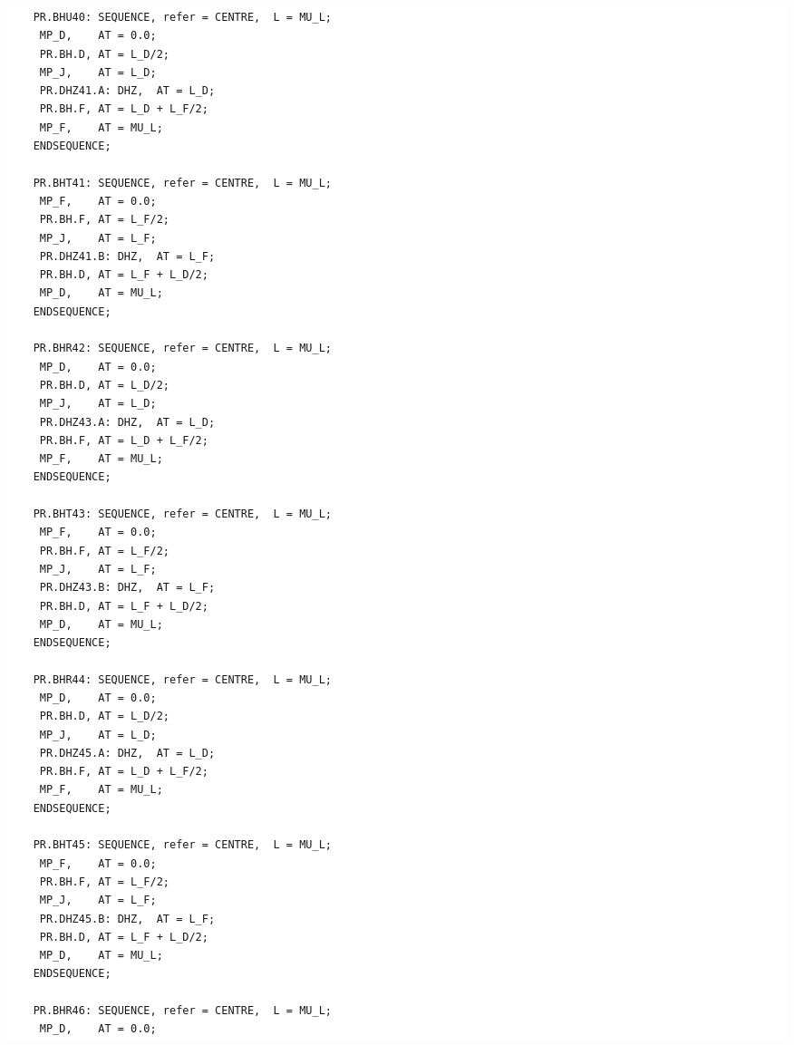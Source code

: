         PR.BHU40: SEQUENCE, refer = CENTRE,  L = MU_L;
         MP_D,    AT = 0.0;
         PR.BH.D, AT = L_D/2;
         MP_J,    AT = L_D;
         PR.DHZ41.A: DHZ,  AT = L_D;
         PR.BH.F, AT = L_D + L_F/2;
         MP_F,    AT = MU_L;
        ENDSEQUENCE;

        PR.BHT41: SEQUENCE, refer = CENTRE,  L = MU_L;
         MP_F,    AT = 0.0;
         PR.BH.F, AT = L_F/2;
         MP_J,    AT = L_F;
         PR.DHZ41.B: DHZ,  AT = L_F;
         PR.BH.D, AT = L_F + L_D/2;
         MP_D,    AT = MU_L;
        ENDSEQUENCE;

        PR.BHR42: SEQUENCE, refer = CENTRE,  L = MU_L;
         MP_D,    AT = 0.0;
         PR.BH.D, AT = L_D/2;
         MP_J,    AT = L_D;
         PR.DHZ43.A: DHZ,  AT = L_D;
         PR.BH.F, AT = L_D + L_F/2;
         MP_F,    AT = MU_L;
        ENDSEQUENCE;

        PR.BHT43: SEQUENCE, refer = CENTRE,  L = MU_L;
         MP_F,    AT = 0.0;
         PR.BH.F, AT = L_F/2;
         MP_J,    AT = L_F;
         PR.DHZ43.B: DHZ,  AT = L_F;
         PR.BH.D, AT = L_F + L_D/2;
         MP_D,    AT = MU_L;
        ENDSEQUENCE;

        PR.BHR44: SEQUENCE, refer = CENTRE,  L = MU_L;
         MP_D,    AT = 0.0;
         PR.BH.D, AT = L_D/2;
         MP_J,    AT = L_D;
         PR.DHZ45.A: DHZ,  AT = L_D;
         PR.BH.F, AT = L_D + L_F/2;
         MP_F,    AT = MU_L;
        ENDSEQUENCE;

        PR.BHT45: SEQUENCE, refer = CENTRE,  L = MU_L;
         MP_F,    AT = 0.0;
         PR.BH.F, AT = L_F/2;
         MP_J,    AT = L_F;
         PR.DHZ45.B: DHZ,  AT = L_F;
         PR.BH.D, AT = L_F + L_D/2;
         MP_D,    AT = MU_L;
        ENDSEQUENCE;

        PR.BHR46: SEQUENCE, refer = CENTRE,  L = MU_L;
         MP_D,    AT = 0.0;

